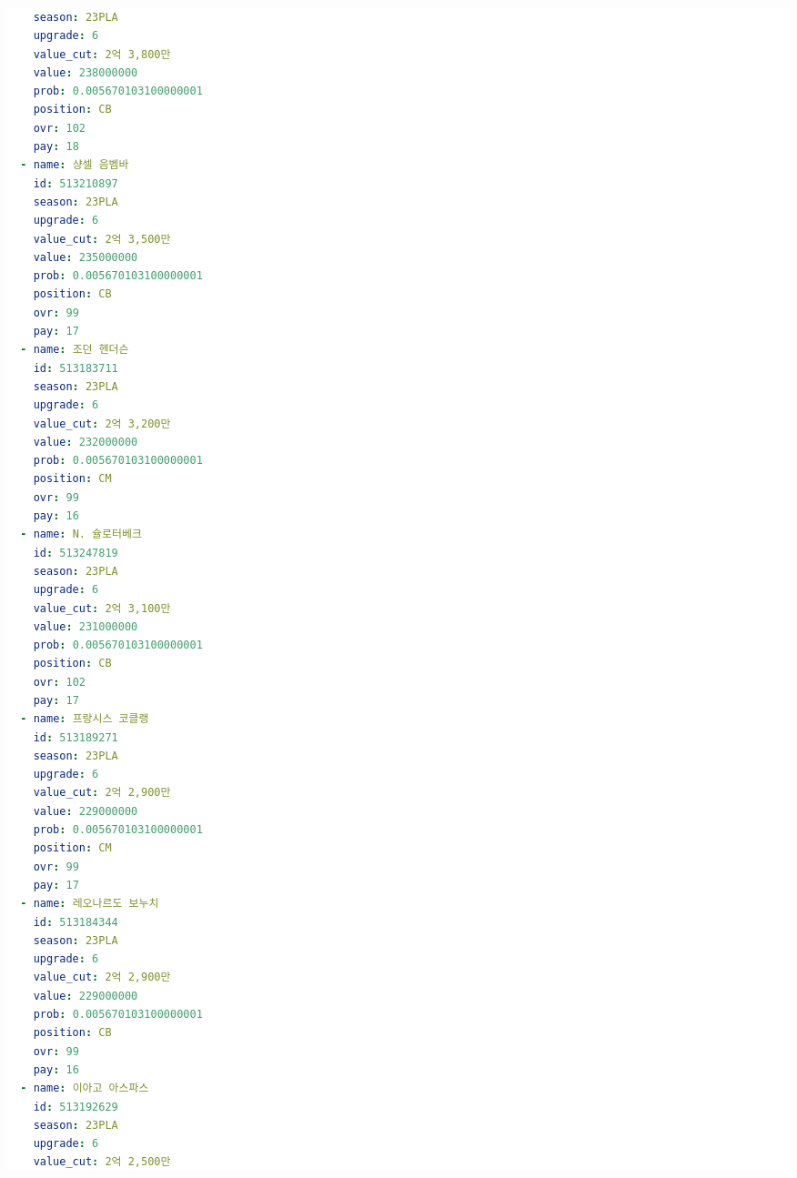 ```yaml
    season: 23PLA
    upgrade: 6
    value_cut: 2억 3,800만
    value: 238000000
    prob: 0.005670103100000001
    position: CB
    ovr: 102
    pay: 18
  - name: 샹셀 음벰바
    id: 513210897
    season: 23PLA
    upgrade: 6
    value_cut: 2억 3,500만
    value: 235000000
    prob: 0.005670103100000001
    position: CB
    ovr: 99
    pay: 17
  - name: 조던 헨더슨
    id: 513183711
    season: 23PLA
    upgrade: 6
    value_cut: 2억 3,200만
    value: 232000000
    prob: 0.005670103100000001
    position: CM
    ovr: 99
    pay: 16
  - name: N. 슐로터베크
    id: 513247819
    season: 23PLA
    upgrade: 6
    value_cut: 2억 3,100만
    value: 231000000
    prob: 0.005670103100000001
    position: CB
    ovr: 102
    pay: 17
  - name: 프랑시스 코클랭
    id: 513189271
    season: 23PLA
    upgrade: 6
    value_cut: 2억 2,900만
    value: 229000000
    prob: 0.005670103100000001
    position: CM
    ovr: 99
    pay: 17
  - name: 레오나르도 보누치
    id: 513184344
    season: 23PLA
    upgrade: 6
    value_cut: 2억 2,900만
    value: 229000000
    prob: 0.005670103100000001
    position: CB
    ovr: 99
    pay: 16
  - name: 이아고 아스파스
    id: 513192629
    season: 23PLA
    upgrade: 6
    value_cut: 2억 2,500만
```
